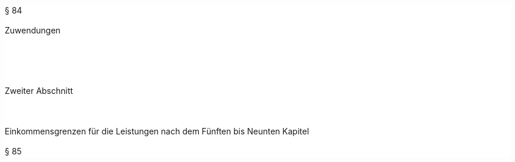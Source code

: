 </tr>

<tr>

<td style align="left" valign="top" charoff="50">

§ 84

</td>

<td style align="left" valign="top" charoff="50">

Zuwendungen

</td>

</tr>

<tr>

<td style colspan="2" align="left" valign="top" charoff="50">

 

</td>

</tr>

<tr>

<td style align="left" valign="top" charoff="50">

 

</td>

<td style align="left" valign="top" charoff="50">

Zweiter Abschnitt

</td>

</tr>

<tr>

<td style align="left" valign="top" charoff="50">

 

</td>

<td style align="left" valign="top" charoff="50">

Einkommensgrenzen für die Leistungen nach dem Fünften bis Neunten
Kapitel

</td>

</tr>

<tr>

<td style align="left" valign="top" charoff="50">

§ 85
